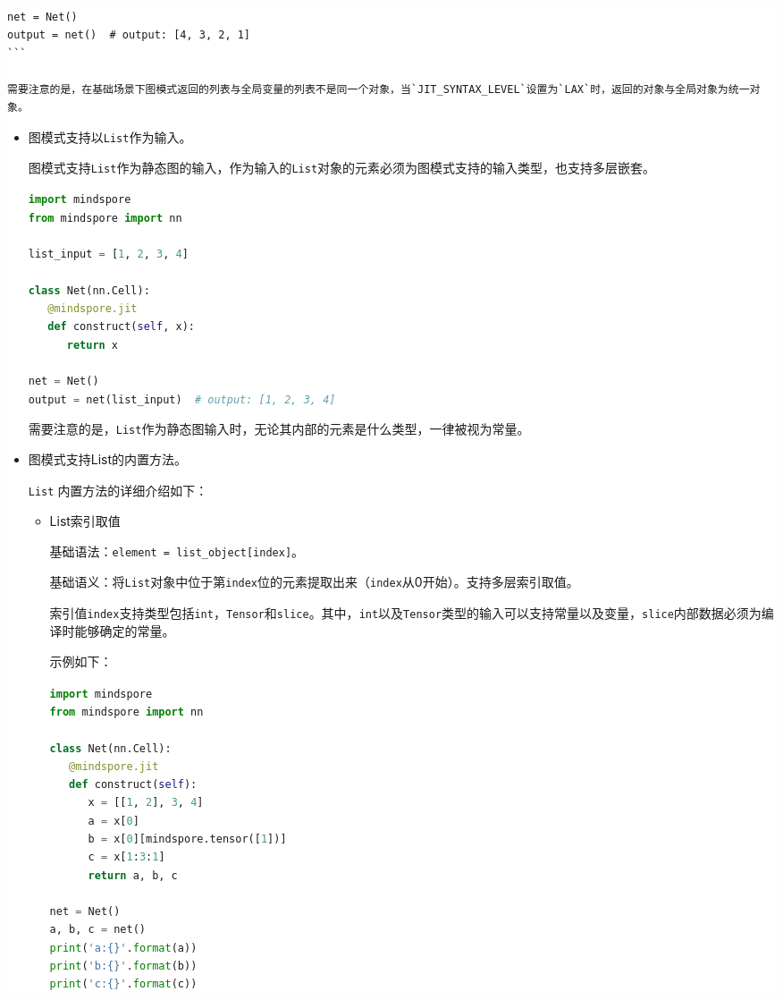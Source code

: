     net = Net()
    output = net()  # output: [4, 3, 2, 1]
    ```

    需要注意的是，在基础场景下图模式返回的列表与全局变量的列表不是同一个对象，当`JIT_SYNTAX_LEVEL`设置为`LAX`时，返回的对象与全局对象为统一对象。

- 图模式支持以`List`作为输入。

    图模式支持`List`作为静态图的输入，作为输入的`List`对象的元素必须为图模式支持的输入类型，也支持多层嵌套。

    ``` python
    import mindspore
    from mindspore import nn

    list_input = [1, 2, 3, 4]

    class Net(nn.Cell):
       @mindspore.jit
       def construct(self, x):
          return x

    net = Net()
    output = net(list_input)  # output: [1, 2, 3, 4]
    ```

    需要注意的是，`List`作为静态图输入时，无论其内部的元素是什么类型，一律被视为常量。

- 图模式支持List的内置方法。

    `List` 内置方法的详细介绍如下：

    - List索引取值

        基础语法：`element = list_object[index]`。

        基础语义：将`List`对象中位于第`index`位的元素提取出来（`index`从0开始）。支持多层索引取值。

        索引值`index`支持类型包括`int`，`Tensor`和`slice`。其中，`int`以及`Tensor`类型的输入可以支持常量以及变量，`slice`内部数据必须为编译时能够确定的常量。

        示例如下：

        ``` python
        import mindspore
        from mindspore import nn

        class Net(nn.Cell):
           @mindspore.jit
           def construct(self):
              x = [[1, 2], 3, 4]
              a = x[0]
              b = x[0][mindspore.tensor([1])]
              c = x[1:3:1]
              return a, b, c

        net = Net()
        a, b, c = net()
        print('a:{}'.format(a))
        print('b:{}'.format(b))
        print('c:{}'.format(c))
        ```

